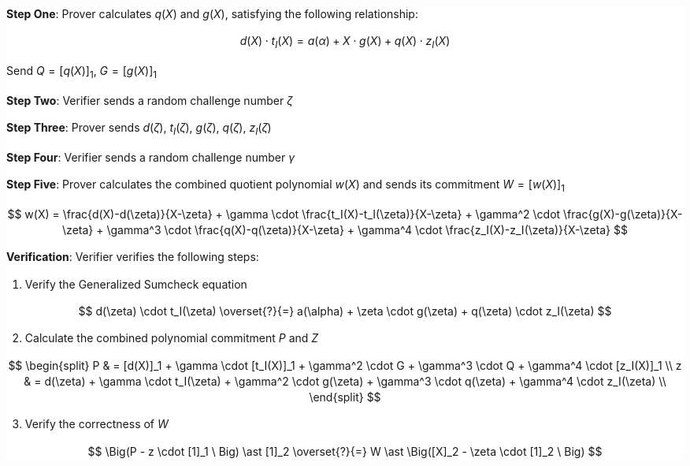**Step One**: Prover calculates $q(X)$ and $g(X)$, satisfying the following relationship:

$$
d(X) \cdot t_I(X) = a(\alpha) + X \cdot g(X) + q(X) \cdot z_I(X)
$$

Send $Q=[q(X)]_1$, $G=[g(X)]_1$

**Step Two**: Verifier sends a random challenge number $\zeta$

**Step Three**: Prover sends $d(\zeta)$, $t_I(\zeta)$, $g(\zeta)$, $q(\zeta)$, $z_I(\zeta)$

**Step Four**: Verifier sends a random challenge number $\gamma$

**Step Five**: Prover calculates the combined quotient polynomial $w(X)$ and sends its commitment $W=[w(X)]_1$

$$
w(X) = \frac{d(X)-d(\zeta)}{X-\zeta} + \gamma \cdot \frac{t_I(X)-t_I(\zeta)}{X-\zeta} + \gamma^2 \cdot \frac{g(X)-g(\zeta)}{X-\zeta} + \gamma^3 \cdot \frac{q(X)-q(\zeta)}{X-\zeta} + \gamma^4 \cdot \frac{z_I(X)-z_I(\zeta)}{X-\zeta}
$$

**Verification**: Verifier verifies the following steps:

1. Verify the Generalized Sumcheck equation

$$
d(\zeta) \cdot t_I(\zeta) \overset{?}{=} a(\alpha) + \zeta \cdot g(\zeta) + q(\zeta) \cdot z_I(\zeta)
$$

2. Calculate the combined polynomial commitment $P$ and $Z$

$$
\begin{split}
P & = [d(X)]_1 + \gamma \cdot [t_I(X)]_1 + \gamma^2 \cdot G + \gamma^3 \cdot Q + \gamma^4 \cdot [z_I(X)]_1 \\
z & = d(\zeta) + \gamma \cdot t_I(\zeta) + \gamma^2 \cdot g(\zeta) + \gamma^3 \cdot q(\zeta) + \gamma^4 \cdot z_I(\zeta) \\
\end{split}
$$

3. Verify the correctness of $W$

$$
\Big(P - z \cdot [1]_1 \ Big) \ast [1]_2 \overset{?}{=} W \ast \Big([X]_2 - \zeta
\cdot [1]_2 \ Big)
$$

